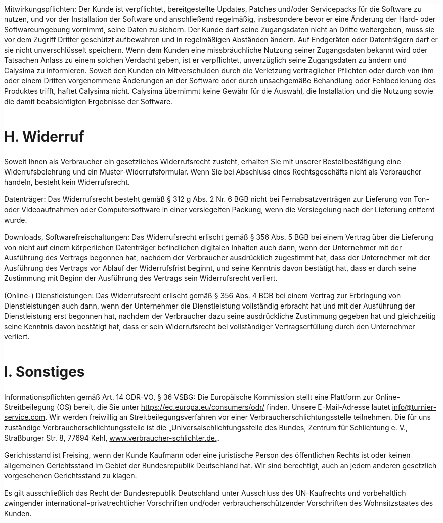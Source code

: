 Mitwirkungspflichten: Der Kunde ist verpflichtet, bereitgestellte Updates, Patches und/oder Servicepacks für die Software zu nutzen, und vor der Installation der Software und anschließend regelmäßig, insbesondere bevor er eine Änderung der Hard- oder Softwareumgebung vornimmt, seine Daten zu sichern. Der Kunde darf seine Zugangsdaten nicht an Dritte weitergeben, muss sie vor dem Zugriff Dritter geschützt aufbewahren und in regelmäßigen Abständen ändern. Auf Endgeräten oder Datenträgern darf er sie nicht unverschlüsselt speichern. Wenn dem Kunden eine missbräuchliche Nutzung seiner Zugangsdaten bekannt wird oder Tatsachen Anlass zu einem solchen Verdacht geben, ist er verpflichtet, unverzüglich seine Zugangsdaten zu ändern und Calysima zu informieren. Soweit den Kunden ein Mitverschulden durch die Verletzung vertraglicher Pflichten oder durch von ihm oder einem Dritten vorgenommene Änderungen an der Software oder durch unsachgemäße Behandlung oder Fehlbedienung des Produktes trifft, haftet Calysima nicht. Calysima übernimmt keine Gewähr für die Auswahl, die Installation und die Nutzung sowie die damit beabsichtigten Ergebnisse der Software.

# H. Widerruf

Soweit Ihnen als Verbraucher ein gesetzliches Widerrufsrecht zusteht, erhalten Sie mit unserer Bestellbestätigung eine Widerrufsbelehrung und ein Muster-Widerrufsformular. Wenn Sie bei Abschluss eines Rechtsgeschäfts nicht als Verbraucher handeln, besteht kein Widerrufsrecht.

Datenträger: Das Widerrufsrecht besteht gemäß § 312 g Abs. 2 Nr. 6 BGB nicht bei Fernabsatzverträgen zur Lieferung von Ton- oder Videoaufnahmen oder Computersoftware in einer versiegelten Packung, wenn die Versiegelung nach der Lieferung entfernt wurde.

Downloads, Softwarefreischaltungen: Das Widerrufsrecht erlischt gemäß § 356 Abs. 5 BGB bei einem Vertrag über die Lieferung von nicht auf einem körperlichen Datenträger befindlichen digitalen Inhalten auch dann, wenn der Unternehmer mit der Ausführung des Vertrags begonnen hat, nachdem der Verbraucher ausdrücklich zugestimmt hat, dass der Unternehmer mit der Ausführung des Vertrags vor Ablauf der Widerrufsfrist beginnt, und seine Kenntnis davon bestätigt hat, dass er durch seine Zustimmung mit Beginn der Ausführung des Vertrags sein Widerrufsrecht verliert.

(Online-) Dienstleistungen: Das Widerrufsrecht erlischt gemäß § 356 Abs. 4 BGB bei einem Vertrag zur Erbringung von Dienstleistungen auch dann, wenn der Unternehmer die Dienstleistung vollständig erbracht hat und mit der Ausführung der Dienstleistung erst begonnen hat, nachdem der Verbraucher dazu seine ausdrückliche Zustimmung gegeben hat und gleichzeitig seine Kenntnis davon bestätigt hat, dass er sein Widerrufsrecht bei vollständiger Vertragserfüllung durch den Unternehmer verliert.

# I. Sonstiges

Informationspflichten gemäß Art. 14 ODR-VO, § 36 VSBG: Die Europäische Kommission stellt eine Plattform zur Online-Streitbeilegung (OS) bereit, die Sie unter https://ec.europa.eu/consumers/odr/ finden. Unsere E-Mail-Adresse lautet info@turnier-service.com. Wir werden freiwillig an Streitbeilegungsverfahren vor einer Verbraucherschlichtungsstelle teilnehmen. Die für uns zuständige Verbraucherschlichtungsstelle ist die „Universalschlichtungsstelle des Bundes, Zentrum für Schlichtung e. V., Straßburger Str. 8, 77694 Kehl, www.verbraucher-schlichter.de„.

Gerichtsstand ist Freising, wenn der Kunde Kaufmann oder eine juristische Person des öffentlichen Rechts ist oder keinen allgemeinen Gerichtsstand im Gebiet der Bundesrepublik Deutschland hat. Wir sind berechtigt, auch an jedem anderen gesetzlich vorgesehenen Gerichtsstand zu klagen.

Es gilt ausschließlich das Recht der Bundesrepublik Deutschland unter Ausschluss des UN-Kaufrechts und vorbehaltlich zwingender international-privatrechtlicher Vorschriften und/oder verbraucherschützender Vorschriften des Wohnsitzstaates des Kunden.

